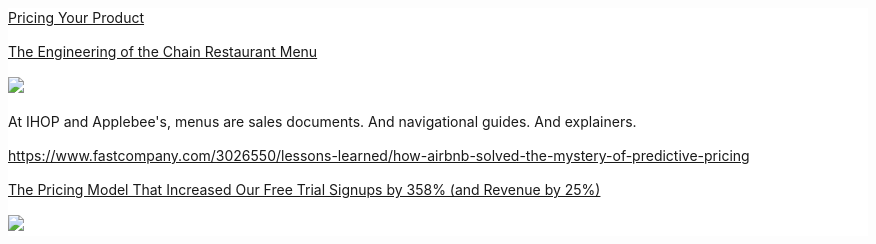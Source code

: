 </div>

<div class="card">

<div class="card-title">

[Pricing Your
Product](https://www.sequoiacap.com/article/pricing-your-product)

</div>

</div>

<div class="card">

<div class="card-title">

[The Engineering of the Chain Restaurant
Menu](https://www.theatlantic.com/technology/archive/2014/03/the-engineering-of-the-chain-restaurant-menu/284371)

</div>

<div class="card-image">

[![](https://cdn.theatlantic.com/thumbor/PyvJ57QF8HQVkw4O8Yv0cVWPSAI=/0x994:2448x2269/1200x625/media/img/mt/2014/03/IMG_1535/original.jpg)](https://www.theatlantic.com/technology/archive/2014/03/the-engineering-of-the-chain-restaurant-menu/284371)

</div>

At IHOP and Applebee's, menus are sales documents. And navigational
guides. And explainers. 

</div>

<div class="card">

<div class="card-title">

<https://www.fastcompany.com/3026550/lessons-learned/how-airbnb-solved-the-mystery-of-predictive-pricing>

</div>

</div>

<div class="card">

<div class="card-title">

[The Pricing Model That Increased Our Free Trial Signups by 358% (and
Revenue by 25%)](https://www.groovehq.com/blog/pricing-that-worked)

</div>

<div class="card-image">

[![](https://blog.groovehq.com/wp-content/uploads/2018/08/pricing-that-worked.jpeg)](https://www.groovehq.com/blog/pricing-that-worked)

</div>
